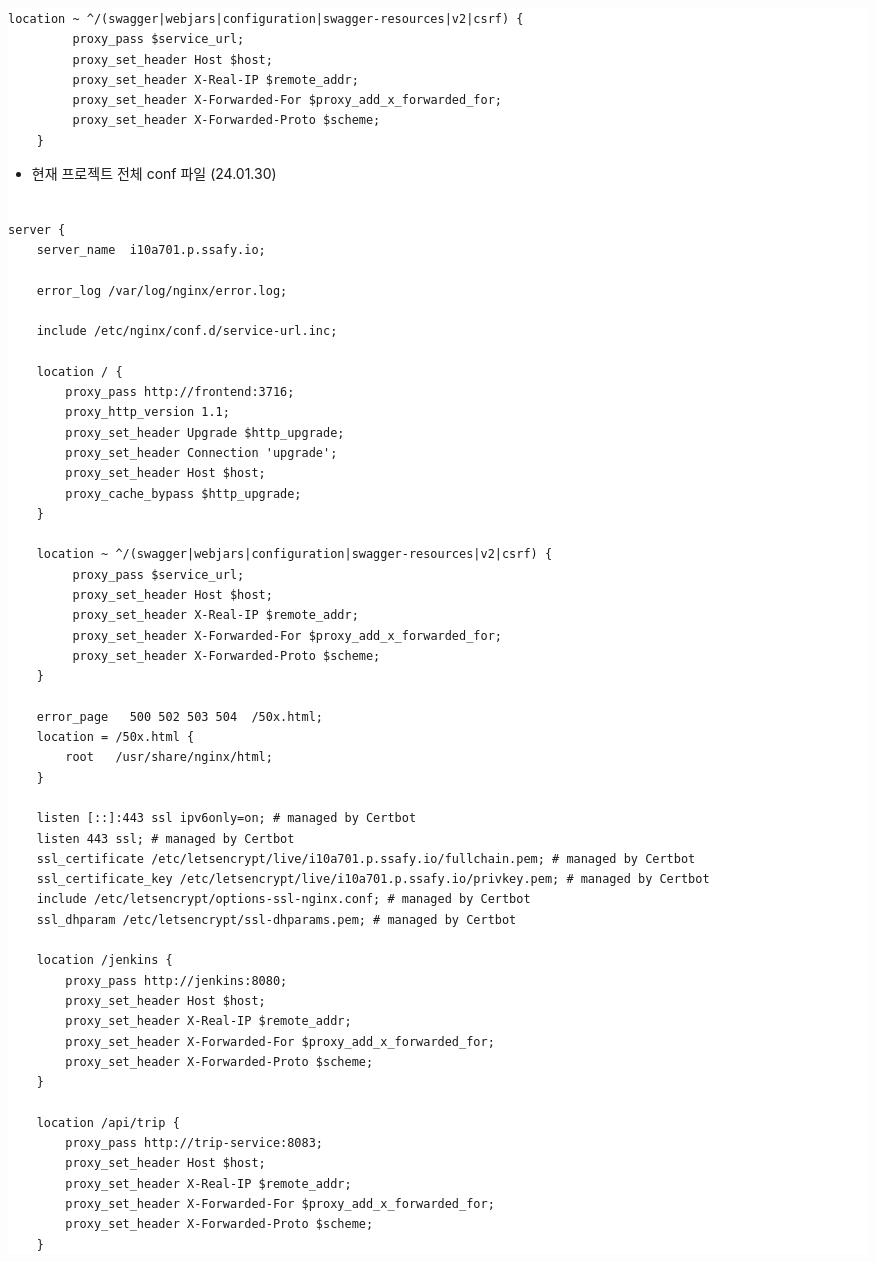 ```
location ~ ^/(swagger|webjars|configuration|swagger-resources|v2|csrf) {
         proxy_pass $service_url;
         proxy_set_header Host $host;
         proxy_set_header X-Real-IP $remote_addr;
         proxy_set_header X-Forwarded-For $proxy_add_x_forwarded_for;
         proxy_set_header X-Forwarded-Proto $scheme;
    }
```
- 현재 프로젝트 전체 conf 파일 (24.01.30)
```

server {
    server_name  i10a701.p.ssafy.io;

    error_log /var/log/nginx/error.log;

    include /etc/nginx/conf.d/service-url.inc;

    location / {
        proxy_pass http://frontend:3716;
        proxy_http_version 1.1;
        proxy_set_header Upgrade $http_upgrade;
        proxy_set_header Connection 'upgrade';
        proxy_set_header Host $host;
        proxy_cache_bypass $http_upgrade;
    }

    location ~ ^/(swagger|webjars|configuration|swagger-resources|v2|csrf) {
         proxy_pass $service_url;
         proxy_set_header Host $host;
         proxy_set_header X-Real-IP $remote_addr;
         proxy_set_header X-Forwarded-For $proxy_add_x_forwarded_for;
         proxy_set_header X-Forwarded-Proto $scheme;
    }

    error_page   500 502 503 504  /50x.html;
    location = /50x.html {
        root   /usr/share/nginx/html;
    }

    listen [::]:443 ssl ipv6only=on; # managed by Certbot
    listen 443 ssl; # managed by Certbot
    ssl_certificate /etc/letsencrypt/live/i10a701.p.ssafy.io/fullchain.pem; # managed by Certbot
    ssl_certificate_key /etc/letsencrypt/live/i10a701.p.ssafy.io/privkey.pem; # managed by Certbot
    include /etc/letsencrypt/options-ssl-nginx.conf; # managed by Certbot
    ssl_dhparam /etc/letsencrypt/ssl-dhparams.pem; # managed by Certbot

    location /jenkins { 
        proxy_pass http://jenkins:8080;
        proxy_set_header Host $host;
        proxy_set_header X-Real-IP $remote_addr;
        proxy_set_header X-Forwarded-For $proxy_add_x_forwarded_for;
        proxy_set_header X-Forwarded-Proto $scheme;
    }

    location /api/trip {
        proxy_pass http://trip-service:8083;
        proxy_set_header Host $host;
        proxy_set_header X-Real-IP $remote_addr;
        proxy_set_header X-Forwarded-For $proxy_add_x_forwarded_for;
        proxy_set_header X-Forwarded-Proto $scheme;
    }

```